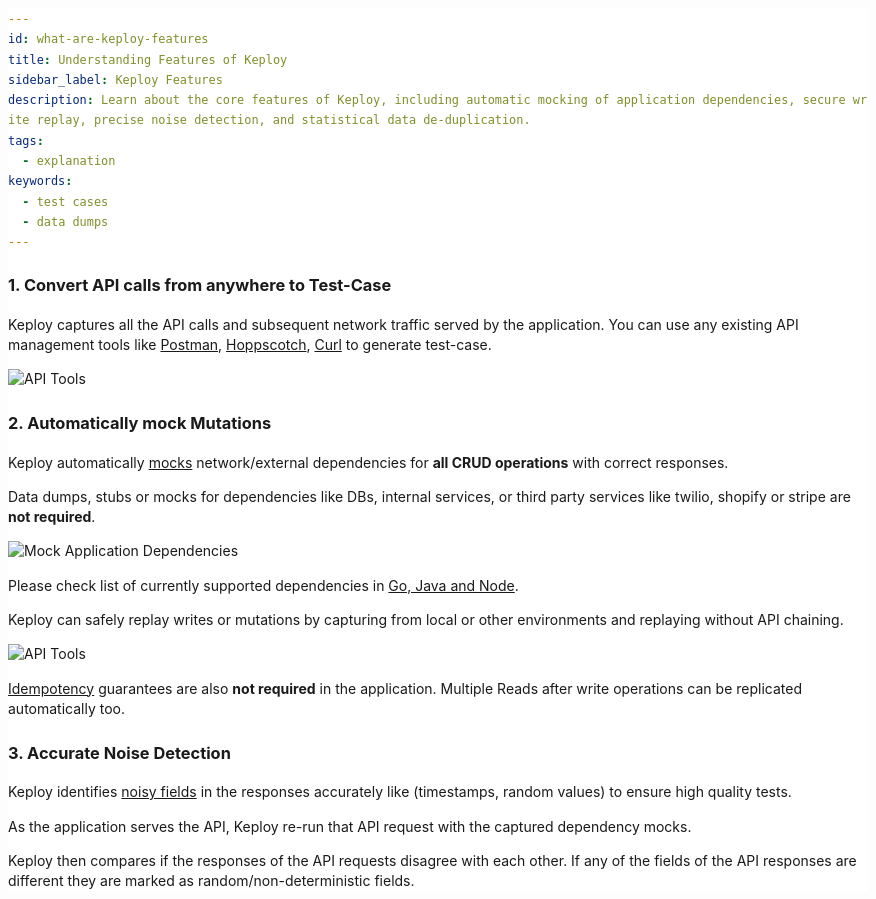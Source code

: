 ```yaml
---
id: what-are-keploy-features
title: Understanding Features of Keploy
sidebar_label: Keploy Features
description: Learn about the core features of Keploy, including automatic mocking of application dependencies, secure write replay, precise noise detection, and statistical data de-duplication.
tags:
  - explanation
keywords:
  - test cases
  - data dumps
---
```


### 1. Convert API calls from anywhere to Test-Case

Keploy captures all the API calls and subsequent network traffic served by the application. You can use any existing API management tools like [Postman](https://www.postman.com/), [Hoppscotch](https://hoppscotch.io/), [Curl](https://curl.se/) to generate test-case.

<img src="/docs/img/record-api.gif?raw=true" width="80%" alt="API Tools"/>

### 2. Automatically mock Mutations

Keploy automatically [mocks](/concepts/general-glossary.md#1-api-data-mocking) network/external dependencies for **all CRUD operations** with correct responses.

Data dumps, stubs or mocks for dependencies like DBs, internal services, or third party services like twilio, shopify or stripe are **not required**.

<img src="/docs/img/mock-dependencies.png?raw=true" width="50%" alt="Mock Application Dependencies"/>

Please check list of currently supported dependencies in [Go, Java and Node](https://keploy.io/#integrations).

Keploy can safely replay writes or mutations by capturing from local or other environments and replaying without API chaining.

<img src="/docs/gif/record-replay.gif?raw=true" width="80%" alt="API Tools"/>

[Idempotency](/concepts/general-glossary.md#2-idempotency) guarantees are also **not required** in the application. Multiple Reads after write operations can be replicated automatically too.

### 3. Accurate Noise Detection

Keploy identifies [noisy fields](/concepts/general-glossary.md#3-noisy-field) in the responses accurately like (timestamps, random values) to ensure high quality tests.

As the application serves the API, Keploy re-run that API request with the captured dependency mocks.

[//]: # '<img src="/docs/img/noise-filtration.png?raw=true" alt="Keploy noise filtration"/>'

Keploy then compares if the responses of the API requests disagree with each other.
If any of the fields of the API responses are different they are marked as random/non-deterministic fields.
